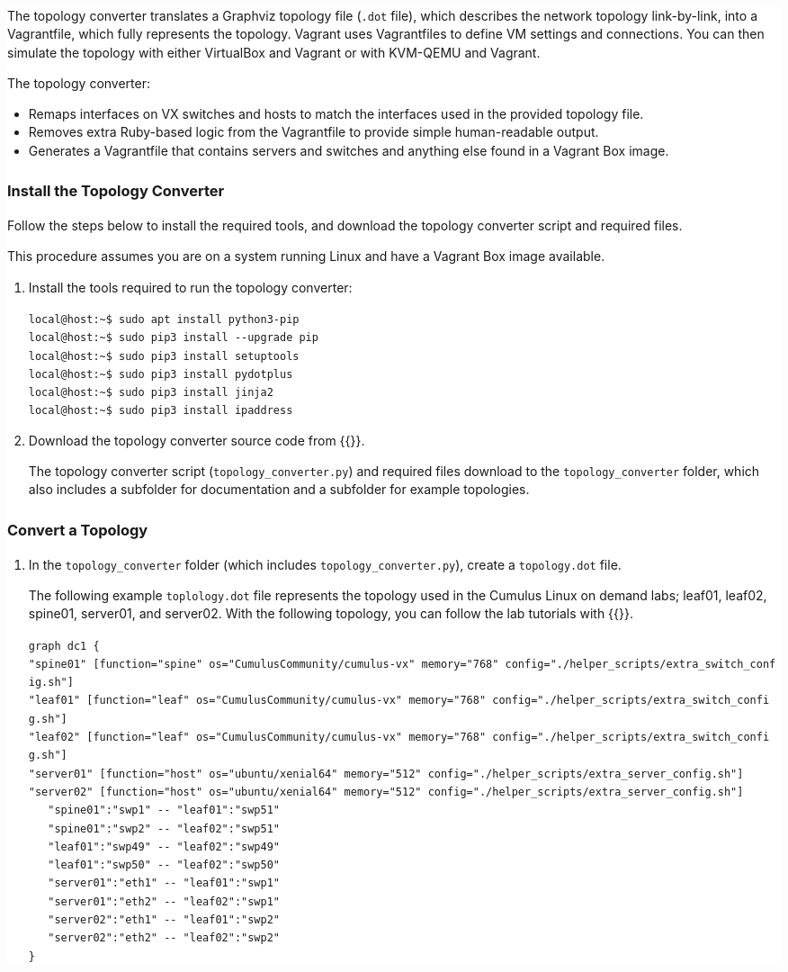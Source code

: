 The topology converter translates a Graphviz topology file (`.dot` file), which describes the network topology link-by-link, into a Vagrantfile, which fully represents the topology. Vagrant uses Vagrantfiles to define VM settings and connections. You can then simulate the topology with either VirtualBox and Vagrant or with KVM-QEMU and Vagrant.

The topology converter:

- Remaps interfaces on VX switches and hosts to match the interfaces used in the provided topology file.
- Removes extra Ruby-based logic from the Vagrantfile to provide simple human-readable output.
- Generates a Vagrantfile that contains servers and switches and anything else found in a Vagrant Box image.

### Install the Topology Converter

Follow the steps below to install the required tools, and download the topology converter script and required files.

This procedure assumes you are on a system running Linux and have a Vagrant Box image available.

1. Install the tools required to run the topology converter:

   ```
   local@host:~$ sudo apt install python3-pip
   local@host:~$ sudo pip3 install --upgrade pip
   local@host:~$ sudo pip3 install setuptools
   local@host:~$ sudo pip3 install pydotplus
   local@host:~$ sudo pip3 install jinja2
   local@host:~$ sudo pip3 install ipaddress
   ```

2. Download the topology converter source code from {{<exlink url="https://gitlab.com/cumulus-consulting/tools/topology_converter/" text="gitlab">}}.

   The topology converter script (`topology_converter.py`) and required files download to the `topology_converter` folder, which also includes a subfolder for documentation and a subfolder for example topologies.

### Convert a Topology

1. In the `topology_converter` folder (which includes `topology_converter.py`), create a `topology.dot` file.

   The following example `toplology.dot` file represents the topology used in the Cumulus Linux on demand labs; leaf01, leaf02, spine01, server01, and server02. With the following topology, you can follow the lab tutorials with {{<exlink url="https://www.nvidia.com/en-us/networking/linux-on-demand/" text="Cumulus Linux on demand">}}.

   ```
   graph dc1 {
   "spine01" [function="spine" os="CumulusCommunity/cumulus-vx" memory="768" config="./helper_scripts/extra_switch_config.sh"]
   "leaf01" [function="leaf" os="CumulusCommunity/cumulus-vx" memory="768" config="./helper_scripts/extra_switch_config.sh"]
   "leaf02" [function="leaf" os="CumulusCommunity/cumulus-vx" memory="768" config="./helper_scripts/extra_switch_config.sh"]
   "server01" [function="host" os="ubuntu/xenial64" memory="512" config="./helper_scripts/extra_server_config.sh"]
   "server02" [function="host" os="ubuntu/xenial64" memory="512" config="./helper_scripts/extra_server_config.sh"]
      "spine01":"swp1" -- "leaf01":"swp51"
      "spine01":"swp2" -- "leaf02":"swp51"
      "leaf01":"swp49" -- "leaf02":"swp49"
      "leaf01":"swp50" -- "leaf02":"swp50"
      "server01":"eth1" -- "leaf01":"swp1"
      "server01":"eth2" -- "leaf02":"swp1"
      "server02":"eth1" -- "leaf01":"swp2"
      "server02":"eth2" -- "leaf02":"swp2"
   }
   ```